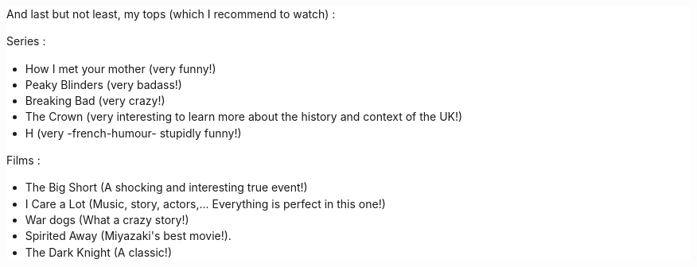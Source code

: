 And last but not least, my tops (which I recommend to watch) :

Series : 
   - How I met your mother (very funny!)
   - Peaky Blinders (very badass!)
   - Breaking Bad (very crazy!)
   - The Crown (very interesting to learn more about the history and context of the UK!)
   - H (very -french-humour- stupidly funny!)
        
Films :
   - The Big Short (A shocking and interesting true event!)
   - I Care a Lot (Music, story, actors,... Everything is perfect in this one!)
   - War dogs (What a crazy story!)
   - Spirited Away (Miyazaki's best movie!).
   - The Dark Knight (A classic!)    
